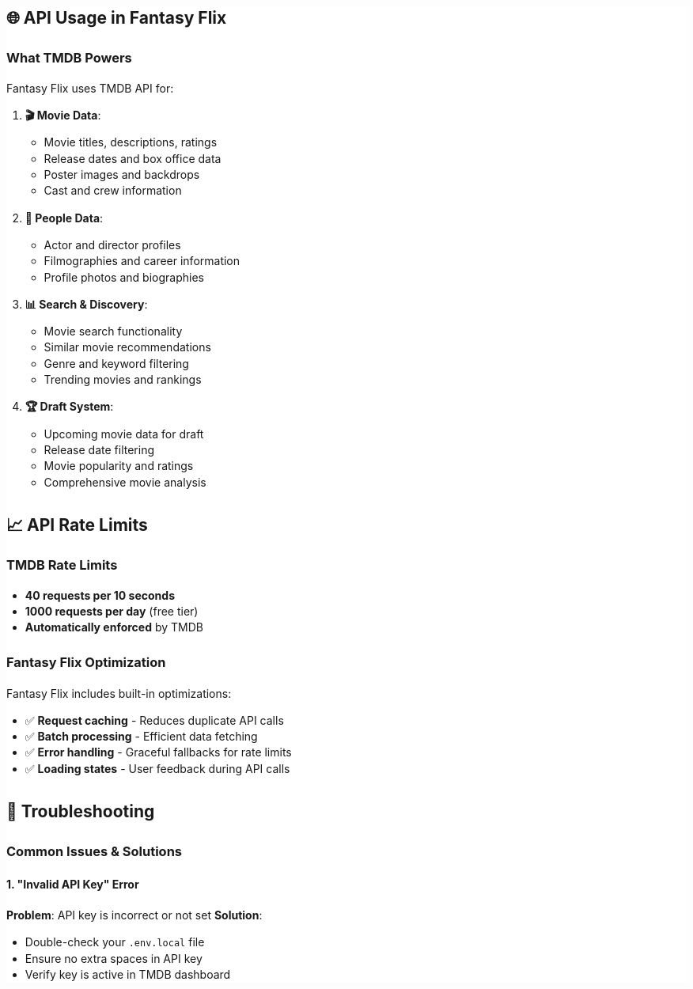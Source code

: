 ## 🌐 API Usage in Fantasy Flix

### What TMDB Powers
Fantasy Flix uses TMDB API for:

1. **🎬 Movie Data**:
   - Movie titles, descriptions, ratings
   - Release dates and box office data
   - Poster images and backdrops
   - Cast and crew information

2. **👥 People Data**:
   - Actor and director profiles
   - Filmographies and career information
   - Profile photos and biographies

3. **📊 Search & Discovery**:
   - Movie search functionality
   - Similar movie recommendations
   - Genre and keyword filtering
   - Trending movies and rankings

4. **🏆 Draft System**:
   - Upcoming movie data for draft
   - Release date filtering
   - Movie popularity and ratings
   - Comprehensive movie analysis

## 📈 API Rate Limits

### TMDB Rate Limits
- **40 requests per 10 seconds**
- **1000 requests per day** (free tier)
- **Automatically enforced** by TMDB

### Fantasy Flix Optimization
Fantasy Flix includes built-in optimizations:
- ✅ **Request caching** - Reduces duplicate API calls
- ✅ **Batch processing** - Efficient data fetching
- ✅ **Error handling** - Graceful fallbacks for rate limits
- ✅ **Loading states** - User feedback during API calls

## 🚨 Troubleshooting

### Common Issues & Solutions

#### 1. "Invalid API Key" Error
**Problem**: API key is incorrect or not set
**Solution**:
- Double-check your `.env.local` file
- Ensure no extra spaces in API key
- Verify key is active in TMDB dashboard
